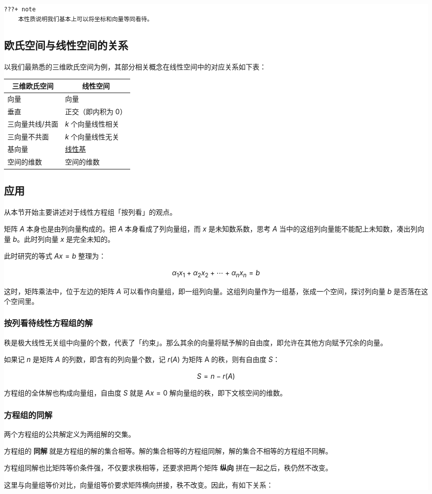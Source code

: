     ???+ note
        本性质说明我们基本上可以将坐标和向量等同看待。

## 欧氏空间与线性空间的关系

以我们最熟悉的三维欧氏空间为例，其部分相关概念在线性空间中的对应关系如下表：

| 三维欧氏空间   | 线性空间              |
| -------- | ----------------- |
| 向量       | 向量                |
| 垂直       | 正交（即内积为 $0$）      |
| 三向量共线/共面 | $k$ 个向量线性相关       |
| 三向量不共面   | $k$ 个向量线性无关       |
| 基向量      | [线性基](basis.md) |
| 空间的维数    | 空间的维数             |

## 应用

从本节开始主要讲述对于线性方程组「按列看」的观点。

矩阵 $A$ 本身也是由列向量构成的。把 $A$ 本身看成了列向量组，而 $x$ 是未知数系数，思考 $A$ 当中的这组列向量能不能配上未知数，凑出列向量 $b$。此时列向量 $x$ 是完全未知的。

此时研究的等式 $Ax=b$ 整理为：

$$
\alpha_1 x_1 +\alpha_2 x_2 +\cdots+\alpha_n x_n=b 
$$

这时，矩阵乘法中，位于左边的矩阵 $A$ 可以看作向量组，即一组列向量。这组列向量作为一组基，张成一个空间，探讨列向量 $b$ 是否落在这个空间里。

### 按列看待线性方程组的解

秩是极大线性无关组中向量的个数，代表了「约束」。那么其余的向量将赋予解的自由度，即允许在其他方向赋予冗余的向量。

如果记 $n$ 是矩阵 $A$ 的列数，即含有的列向量个数，记 $r(A)$ 为矩阵 A 的秩，则有自由度 $S$：

$$
S=n-r(A)
$$

方程组的全体解也构成向量组，自由度 $S$ 就是 $Ax=0$ 解向量组的秩，即下文核空间的维数。

### 方程组的同解

两个方程组的公共解定义为两组解的交集。

方程组的 **同解** 就是方程组的解的集合相等。解的集合相等的方程组同解，解的集合不相等的方程组不同解。

方程组同解也比矩阵等价条件强，不仅要求秩相等，还要求把两个矩阵 **纵向** 拼在一起之后，秩仍然不改变。

这里与向量组等价对比，向量组等价要求矩阵横向拼接，秩不改变。因此，有如下关系：
